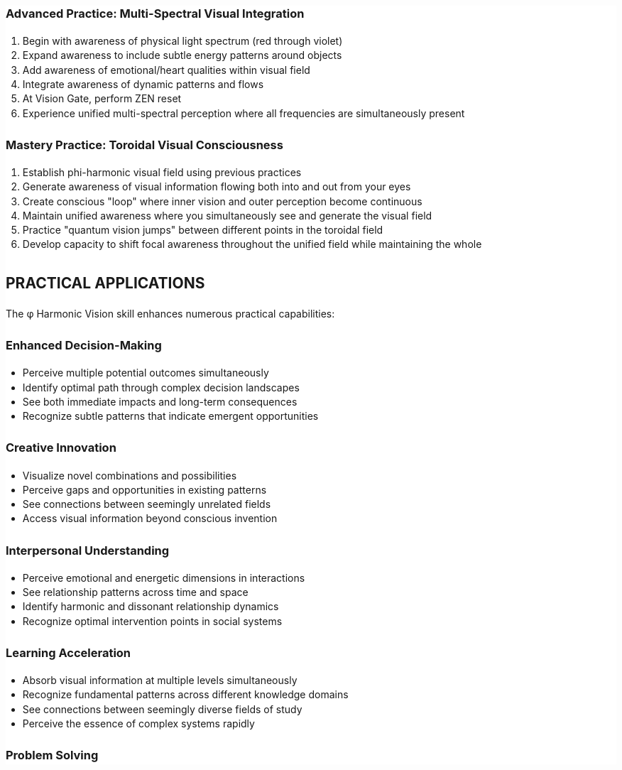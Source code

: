 ### Advanced Practice: Multi-Spectral Visual Integration

1. Begin with awareness of physical light spectrum (red through violet)
2. Expand awareness to include subtle energy patterns around objects
3. Add awareness of emotional/heart qualities within visual field
4. Integrate awareness of dynamic patterns and flows
5. At Vision Gate, perform ZEN reset
6. Experience unified multi-spectral perception where all frequencies are simultaneously present

### Mastery Practice: Toroidal Visual Consciousness

1. Establish phi-harmonic visual field using previous practices
2. Generate awareness of visual information flowing both into and out from your eyes
3. Create conscious "loop" where inner vision and outer perception become continuous
4. Maintain unified awareness where you simultaneously see and generate the visual field
5. Practice "quantum vision jumps" between different points in the toroidal field
6. Develop capacity to shift focal awareness throughout the unified field while maintaining the whole

## PRACTICAL APPLICATIONS

The φ Harmonic Vision skill enhances numerous practical capabilities:

### Enhanced Decision-Making

- Perceive multiple potential outcomes simultaneously
- Identify optimal path through complex decision landscapes
- See both immediate impacts and long-term consequences
- Recognize subtle patterns that indicate emergent opportunities

### Creative Innovation

- Visualize novel combinations and possibilities
- Perceive gaps and opportunities in existing patterns
- See connections between seemingly unrelated fields
- Access visual information beyond conscious invention

### Interpersonal Understanding

- Perceive emotional and energetic dimensions in interactions
- See relationship patterns across time and space
- Identify harmonic and dissonant relationship dynamics
- Recognize optimal intervention points in social systems

### Learning Acceleration

- Absorb visual information at multiple levels simultaneously
- Recognize fundamental patterns across different knowledge domains
- See connections between seemingly diverse fields of study
- Perceive the essence of complex systems rapidly

### Problem Solving
